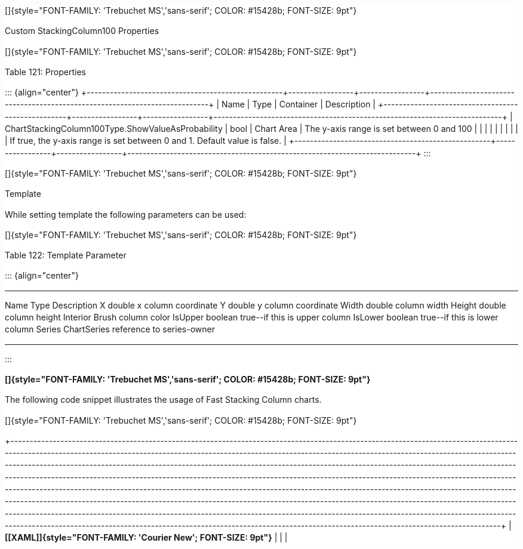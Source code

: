 []{style="FONT-FAMILY: 'Trebuchet MS','sans-serif'; COLOR: #15428b; FONT-SIZE: 9pt"} 

Custom StackingColumn100 Properties

[]{style="FONT-FAMILY: 'Trebuchet MS','sans-serif'; COLOR: #15428b; FONT-SIZE: 9pt"} 

Table 121: Properties

::: {align="center"}
+---------------------------------------------------+-----------------+-----------------+---------------------------------------------------------------------------+
| Name                                              | Type            | Container       | Description                                                               |
+---------------------------------------------------+-----------------+-----------------+---------------------------------------------------------------------------+
| ChartStackingColumn100Type.ShowValueAsProbability | bool            | Chart Area      | The y-axis range is set between 0 and 100                                 |
|                                                   |                 |                 |                                                                           |
|                                                   |                 |                 | If true, the y-axis range is set between 0 and 1. Default value is false. |
+---------------------------------------------------+-----------------+-----------------+---------------------------------------------------------------------------+
:::

[]{style="FONT-FAMILY: 'Trebuchet MS','sans-serif'; COLOR: #15428b; FONT-SIZE: 9pt"} 

Template

While setting template the following parameters can be used:

[]{style="FONT-FAMILY: 'Trebuchet MS','sans-serif'; COLOR: #15428b; FONT-SIZE: 9pt"} 

Table 122: Template Parameter

::: {align="center"}
  ---------- ------------- -------------------------------
  Name       Type          Description
  X          double        x column coordinate
  Y          double        y column coordinate
  Width      double        column width
  Height     double        column height
  Interior   Brush         column color
  IsUpper    boolean       true--if this is upper column
  IsLower    boolean       true--if this is lower column
  Series     ChartSeries   reference to series-owner
  ---------- ------------- -------------------------------
:::

**[]{style="FONT-FAMILY: 'Trebuchet MS','sans-serif'; COLOR: #15428b; FONT-SIZE: 9pt"}** 

The following code snippet illustrates the usage of Fast Stacking Column charts.

[]{style="FONT-FAMILY: 'Trebuchet MS','sans-serif'; COLOR: #15428b; FONT-SIZE: 9pt"} 

+---------------------------------------------------------------------------------------------------------------------------------------------------------------------------------------------------------------------------------------------------------------------------------------------------------------------------------------------------------------------------------------------------------------------------------------------------------------------------------------------------------------------------------------------------------------------------------------------------------------------------------------------------------------------------------------------------------------------------------------------------------------------------------------------------------------------------------------------------------------------------------------------------------------------------------------------------------------------------------------------------------------------------------------------------------------------------------------------------+
| **[\[XAML\]]{style="FONT-FAMILY: 'Courier New'; FONT-SIZE: 9pt"}**                                                                                                                                                                                                                                                                                                                                                                                                                                                                                                                                                                                                                                                                                                                                                                                                                                                                                                                                                                                                                                |
|                                                                                                                                                                                                                                                                                                                                                                                                                                                                                                                                                                                                                                                                                                                                                                                                                                                                                                                                                                                                                                                                                                   |